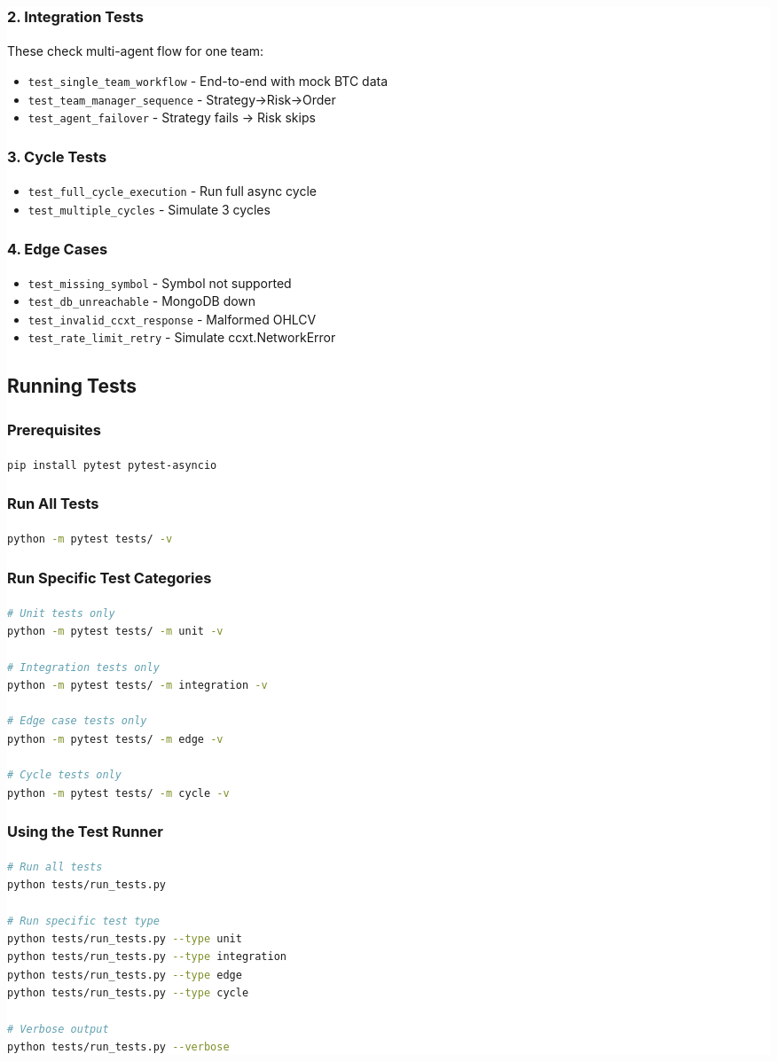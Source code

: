 ### 2. Integration Tests
These check multi-agent flow for one team:

- `test_single_team_workflow` - End-to-end with mock BTC data
- `test_team_manager_sequence` - Strategy→Risk→Order
- `test_agent_failover` - Strategy fails → Risk skips

### 3. Cycle Tests
- `test_full_cycle_execution` - Run full async cycle
- `test_multiple_cycles` - Simulate 3 cycles

### 4. Edge Cases
- `test_missing_symbol` - Symbol not supported
- `test_db_unreachable` - MongoDB down
- `test_invalid_ccxt_response` - Malformed OHLCV
- `test_rate_limit_retry` - Simulate ccxt.NetworkError

## Running Tests

### Prerequisites
```bash
pip install pytest pytest-asyncio
```

### Run All Tests
```bash
python -m pytest tests/ -v
```

### Run Specific Test Categories
```bash
# Unit tests only
python -m pytest tests/ -m unit -v

# Integration tests only
python -m pytest tests/ -m integration -v

# Edge case tests only
python -m pytest tests/ -m edge -v

# Cycle tests only
python -m pytest tests/ -m cycle -v
```

### Using the Test Runner
```bash
# Run all tests
python tests/run_tests.py

# Run specific test type
python tests/run_tests.py --type unit
python tests/run_tests.py --type integration
python tests/run_tests.py --type edge
python tests/run_tests.py --type cycle

# Verbose output
python tests/run_tests.py --verbose
```
